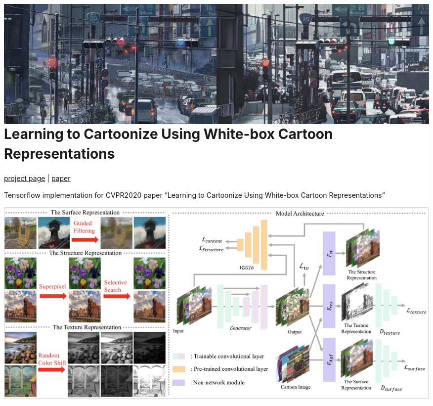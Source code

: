 <img src='paper/shinjuku.jpg' align="left" width=1000>

<br><br><br>

# Learning to Cartoonize Using White-box Cartoon Representations
[project page](https://systemerrorwang.github.io/White-box-Cartoonization/) |   [paper](https://github.com/SystemErrorWang/White-box-Cartoonization/blob/master/paper/06791.pdf)

Tensorflow implementation for CVPR2020 paper “Learning to Cartoonize Using White-box Cartoon Representations”

<img src="images/method.jpg" width="1000px"/>